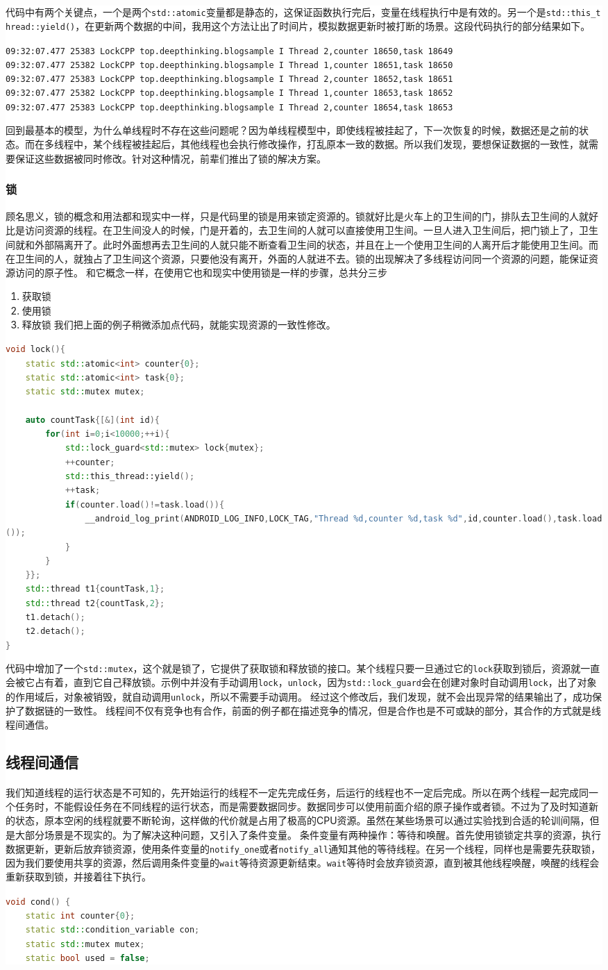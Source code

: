 ```c++
```
代码中有两个关键点，一个是两个`std::atomic`变量都是静态的，这保证函数执行完后，变量在线程执行中是有效的。另一个是`std::this_thread::yield()`，在更新两个数据的中间，我用这个方法让出了时间片，模拟数据更新时被打断的场景。这段代码执行的部分结果如下。
```shell
09:32:07.477 25383 LockCPP top.deepthinking.blogsample I Thread 2,counter 18650,task 18649
09:32:07.477 25382 LockCPP top.deepthinking.blogsample I Thread 1,counter 18651,task 18650
09:32:07.477 25383 LockCPP top.deepthinking.blogsample I Thread 2,counter 18652,task 18651
09:32:07.477 25382 LockCPP top.deepthinking.blogsample I Thread 1,counter 18653,task 18652
09:32:07.477 25383 LockCPP top.deepthinking.blogsample I Thread 2,counter 18654,task 18653
```
回到最基本的模型，为什么单线程时不存在这些问题呢？因为单线程模型中，即使线程被挂起了，下一次恢复的时候，数据还是之前的状态。而在多线程中，某个线程被挂起后，其他线程也会执行修改操作，打乱原本一致的数据。所以我们发现，要想保证数据的一致性，就需要保证这些数据被同时修改。针对这种情况，前辈们推出了锁的解决方案。
### 锁
顾名思义，锁的概念和用法都和现实中一样，只是代码里的锁是用来锁定资源的。锁就好比是火车上的卫生间的门，排队去卫生间的人就好比是访问资源的线程。在卫生间没人的时候，门是开着的，去卫生间的人就可以直接使用卫生间。一旦人进入卫生间后，把门锁上了，卫生间就和外部隔离开了。此时外面想再去卫生间的人就只能不断查看卫生间的状态，并且在上一个使用卫生间的人离开后才能使用卫生间。而在卫生间的人，就独占了卫生间这个资源，只要他没有离开，外面的人就进不去。锁的出现解决了多线程访问同一个资源的问题，能保证资源访问的原子性。
和它概念一样，在使用它也和现实中使用锁是一样的步骤，总共分三步
1. 获取锁
2. 使用锁
3. 释放锁
我们把上面的例子稍微添加点代码，就能实现资源的一致性修改。
```c++
void lock(){
    static std::atomic<int> counter{0};
    static std::atomic<int> task{0};
    static std::mutex mutex;

    auto countTask{[&](int id){
        for(int i=0;i<10000;++i){
            std::lock_guard<std::mutex> lock{mutex};
            ++counter;
            std::this_thread::yield();
            ++task;
            if(counter.load()!=task.load()){
                __android_log_print(ANDROID_LOG_INFO,LOCK_TAG,"Thread %d,counter %d,task %d",id,counter.load(),task.load());
            }
        }
    }};
    std::thread t1{countTask,1};
    std::thread t2{countTask,2};
    t1.detach();
    t2.detach();
}
```
代码中增加了一个`std::mutex`，这个就是锁了，它提供了获取锁和释放锁的接口。某个线程只要一旦通过它的`lock`获取到锁后，资源就一直会被它占有着，直到它自己释放锁。示例中并没有手动调用`lock`，`unlock`，因为`std::lock_guard`会在创建对象时自动调用`lock`，出了对象的作用域后，对象被销毁，就自动调用`unlock`，所以不需要手动调用。
经过这个修改后，我们发现，就不会出现异常的结果输出了，成功保护了数据链的一致性。
线程间不仅有竞争也有合作，前面的例子都在描述竞争的情况，但是合作也是不可或缺的部分，其合作的方式就是线程间通信。
## 线程间通信
我们知道线程的运行状态是不可知的，先开始运行的线程不一定先完成任务，后运行的线程也不一定后完成。所以在两个线程一起完成同一个任务时，不能假设任务在不同线程的运行状态，而是需要数据同步。数据同步可以使用前面介绍的原子操作或者锁。不过为了及时知道新的状态，原本空闲的线程就要不断轮询，这样做的代价就是占用了极高的CPU资源。虽然在某些场景可以通过实验找到合适的轮训间隔，但是大部分场景是不现实的。为了解决这种问题，又引入了条件变量。
条件变量有两种操作：等待和唤醒。首先使用锁锁定共享的资源，执行数据更新，更新后放弃锁资源，使用条件变量的`notify_one`或者`notify_all`通知其他的等待线程。在另一个线程，同样也是需要先获取锁，因为我们要使用共享的资源，然后调用条件变量的`wait`等待资源更新结束。`wait`等待时会放弃锁资源，直到被其他线程唤醒，唤醒的线程会重新获取到锁，并接着往下执行。
```c++
void cond() {
    static int counter{0};
    static std::condition_variable con;
    static std::mutex mutex;
    static bool used = false;

```